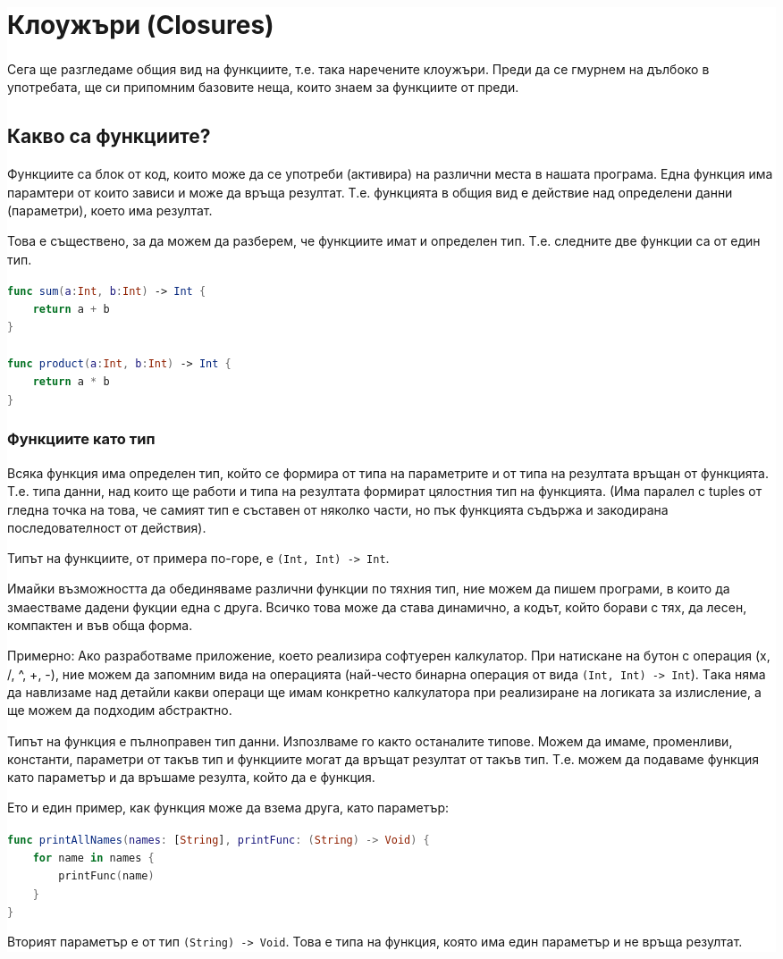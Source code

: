 # Клоужъри (Closures)

Сега ще разгледаме общия вид на функциите, т.е. така наречените клоужъри. Преди да се гмурнем на дълбоко в употребата, ще си припомним базовите неща, които знаем за функциите от преди.

## Какво са функциите?

Функциите са блок от код, които може да се употреби (активира) на различни места в нашата програма. Една функция има парамтери от които зависи и може да връща резултат. Т.е. функцията в общия вид е действие над определени данни (параметри), което има резултат.

Това е съществено, за да можем да разберем, че функциите имат и определен тип. Т.е. следните две функции са от един тип.

```swift
func sum(a:Int, b:Int) -> Int {
    return a + b
}
	
func product(a:Int, b:Int) -> Int {
    return a * b
}
```

### Функциите като тип

Всяка функция има определен тип, който се формира от типа на параметрите и от типа на резултата връщан от функцията. Т.е. типа данни, над които ще работи и типа на резултата формират цялостния тип на функцията. (Има паралел с tuples от гледна точка на това, че самият тип е съставен от няколко части, но пък функцията съдържа и закодирана последователност от действия).

Типът на функциите, от примера по-горе, е `(Int, Int) -> Int`.

Имайки възможността да обединяваме различни функции по тяхния тип, ние можем да пишем програми, в които да змаестваме дадени фукции една с друга. Всичко това може да става динамично, а кодът, който борави с тях, да лесен, компактен и във обща форма.

Примерно: Ако разработваме приложение, което реализира софтуерен калкулатор. При натискане на бутон с операция (x, /, ^, +, -), ние можем да запомним вида на операцията (най-често бинарна операция от вида `(Int, Int) -> Int`). Tака няма да навлизаме над детайли какви операци ще имам конкретно калкулатора при реализиране на логиката за излисление, а ще можем да подходим абстрактно.

Типът на функция е пълноправен тип данни. Изпозлваме го както останалите типове. Можем да имаме, променливи, константи, параметри от такъв тип и функциите могат да връщат резултат от такъв тип. Т.е. можем да подаваме функция като параметър и да връшаме резулта, който да е функция.

Ето и един пример, как функция може да взема друга, като параметър:

```swift
func printAllNames(names: [String], printFunc: (String) -> Void) {
    for name in names {
        printFunc(name)
    }
}
```
Вторият параметър е от тип `(String) -> Void`. Това е типа на функция, която има един параметър и не връща резултат.
